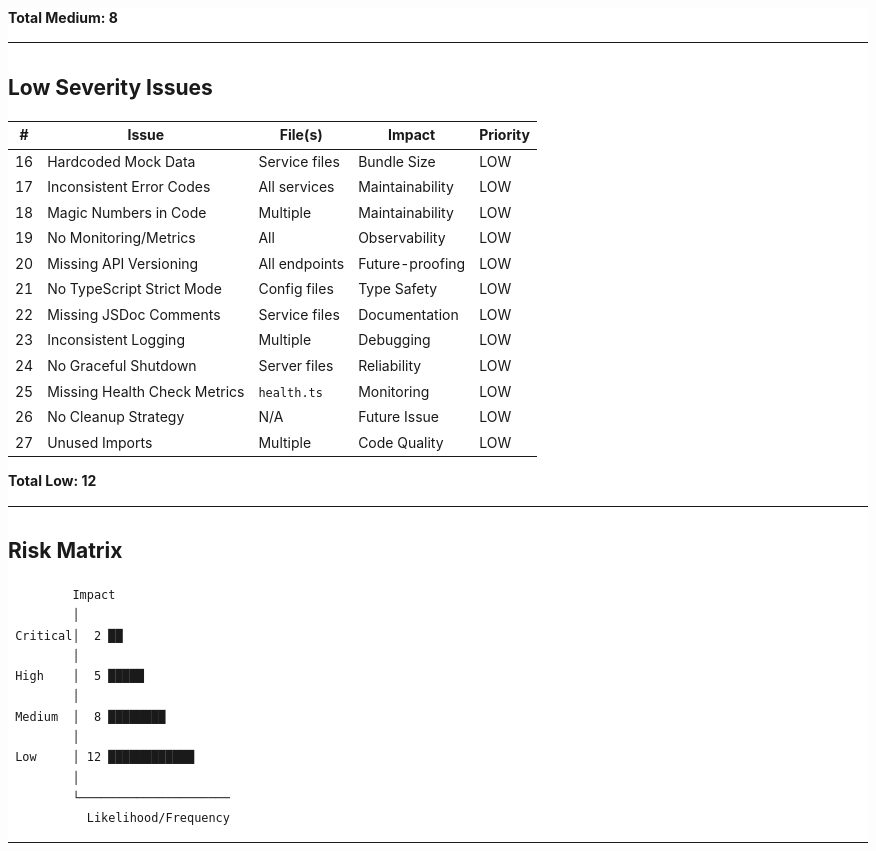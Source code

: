 **Total Medium: 8**

---

## Low Severity Issues

| # | Issue | File(s) | Impact | Priority |
|---|-------|---------|--------|----------|
| 16 | Hardcoded Mock Data | Service files | Bundle Size | LOW |
| 17 | Inconsistent Error Codes | All services | Maintainability | LOW |
| 18 | Magic Numbers in Code | Multiple | Maintainability | LOW |
| 19 | No Monitoring/Metrics | All | Observability | LOW |
| 20 | Missing API Versioning | All endpoints | Future-proofing | LOW |
| 21 | No TypeScript Strict Mode | Config files | Type Safety | LOW |
| 22 | Missing JSDoc Comments | Service files | Documentation | LOW |
| 23 | Inconsistent Logging | Multiple | Debugging | LOW |
| 24 | No Graceful Shutdown | Server files | Reliability | LOW |
| 25 | Missing Health Check Metrics | `health.ts` | Monitoring | LOW |
| 26 | No Cleanup Strategy | N/A | Future Issue | LOW |
| 27 | Unused Imports | Multiple | Code Quality | LOW |

**Total Low: 12**

---

## Risk Matrix

```
         Impact
         │
 Critical│  2 ██
         │
 High    │  5 █████
         │
 Medium  │  8 ████████
         │
 Low     │ 12 ████████████
         │
         └─────────────────────
           Likelihood/Frequency
```

---
